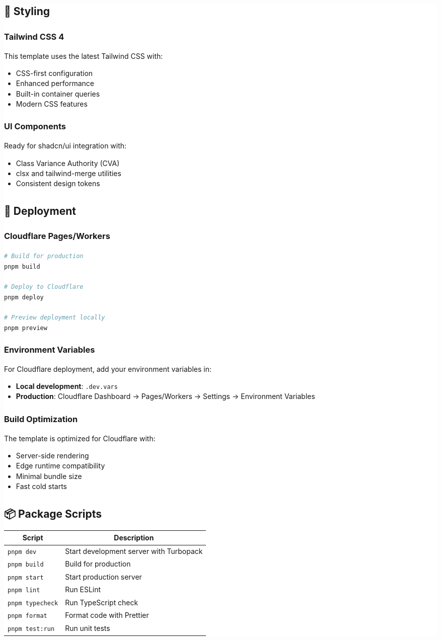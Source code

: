 
## 🎨 Styling

### Tailwind CSS 4

This template uses the latest Tailwind CSS with:
- CSS-first configuration
- Enhanced performance
- Built-in container queries
- Modern CSS features

### UI Components

Ready for shadcn/ui integration with:
- Class Variance Authority (CVA)
- clsx and tailwind-merge utilities
- Consistent design tokens

## 🚀 Deployment

### Cloudflare Pages/Workers

```bash
# Build for production
pnpm build

# Deploy to Cloudflare
pnpm deploy

# Preview deployment locally
pnpm preview
```

### Environment Variables

For Cloudflare deployment, add your environment variables in:
- **Local development**: `.dev.vars`
- **Production**: Cloudflare Dashboard → Pages/Workers → Settings → Environment Variables

### Build Optimization

The template is optimized for Cloudflare with:
- Server-side rendering
- Edge runtime compatibility
- Minimal bundle size
- Fast cold starts

## 📦 Package Scripts

| Script | Description |
|--------|-------------|
| `pnpm dev` | Start development server with Turbopack |
| `pnpm build` | Build for production |
| `pnpm start` | Start production server |
| `pnpm lint` | Run ESLint |
| `pnpm typecheck` | Run TypeScript check |
| `pnpm format` | Format code with Prettier |
| `pnpm test:run` | Run unit tests |